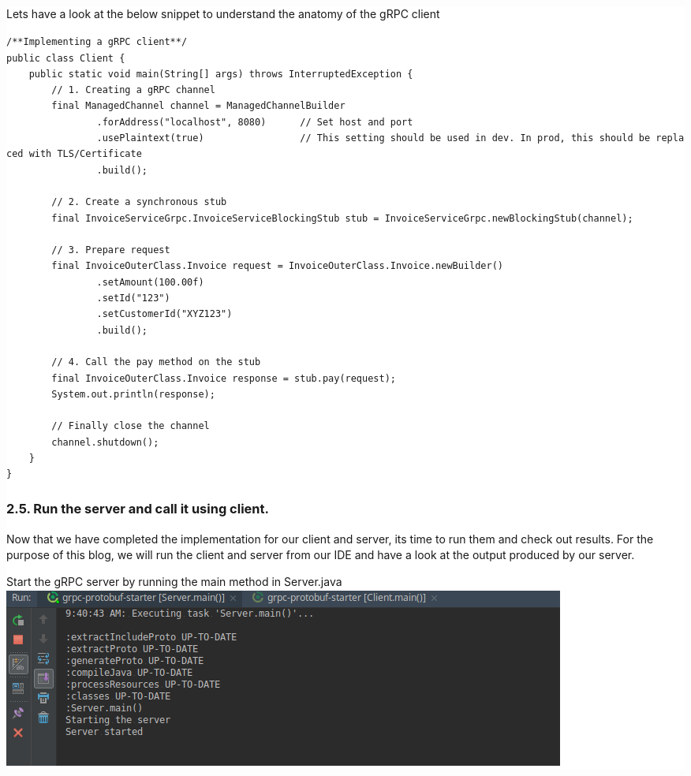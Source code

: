 Lets have a look at the below snippet to understand the anatomy of the gRPC client
```
/**Implementing a gRPC client**/
public class Client {
    public static void main(String[] args) throws InterruptedException {
        // 1. Creating a gRPC channel
        final ManagedChannel channel = ManagedChannelBuilder
                .forAddress("localhost", 8080)      // Set host and port
                .usePlaintext(true)                 // This setting should be used in dev. In prod, this should be replaced with TLS/Certificate
                .build();

        // 2. Create a synchronous stub
        final InvoiceServiceGrpc.InvoiceServiceBlockingStub stub = InvoiceServiceGrpc.newBlockingStub(channel);

        // 3. Prepare request
        final InvoiceOuterClass.Invoice request = InvoiceOuterClass.Invoice.newBuilder()
                .setAmount(100.00f)
                .setId("123")
                .setCustomerId("XYZ123")
                .build();

        // 4. Call the pay method on the stub
        final InvoiceOuterClass.Invoice response = stub.pay(request);
        System.out.println(response);

        // Finally close the channel
        channel.shutdown();
    }
}
```
### 2.5. Run the server and call it using client.   
Now that we have completed the implementation for our client and server, its time to run them and check out results. For the purpose of this blog, we will run the client and server from our IDE and have a look at the output produced by our server.

Start the gRPC server by running the main method in Server.java
![Start Server](/images/2019-07-23-GettingStartedWithProtobufGrpc/Server.png)
